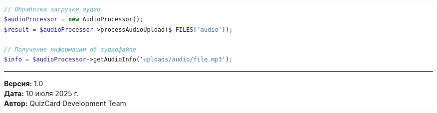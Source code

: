 ```php
// Обработка загрузки аудио
$audioProcessor = new AudioProcessor();
$result = $audioProcessor->processAudioUpload($_FILES['audio']);

// Получение информации об аудиофайле
$info = $audioProcessor->getAudioInfo('uploads/audio/file.mp3');
```

---

**Версия:** 1.0  
**Дата:** 10 июля 2025 г.  
**Автор:** QuizCard Development Team

